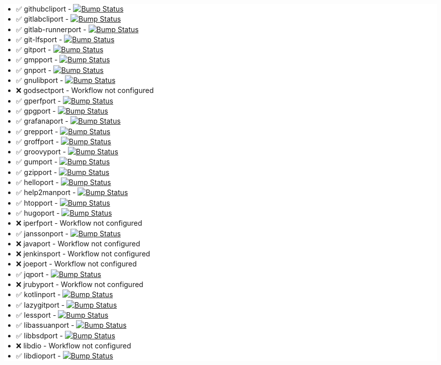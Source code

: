 - ✅ githubcliport - [![Bump Status](https://github.com/zopencommunity/githubcliport/actions/workflows/bump.yml/badge.svg)](https://github.com/zopencommunity/githubcliport/actions/workflows/bump.yml)
- ✅ gitlabcliport - [![Bump Status](https://github.com/zopencommunity/gitlabcliport/actions/workflows/bump.yml/badge.svg)](https://github.com/zopencommunity/gitlabcliport/actions/workflows/bump.yml)
- ✅ gitlab-runnerport - [![Bump Status](https://github.com/zopencommunity/gitlab-runnerport/actions/workflows/bump.yml/badge.svg)](https://github.com/zopencommunity/gitlab-runnerport/actions/workflows/bump.yml)
- ✅ git-lfsport - [![Bump Status](https://github.com/zopencommunity/git-lfsport/actions/workflows/bump.yml/badge.svg)](https://github.com/zopencommunity/git-lfsport/actions/workflows/bump.yml)
- ✅ gitport - [![Bump Status](https://github.com/zopencommunity/gitport/actions/workflows/bump.yml/badge.svg)](https://github.com/zopencommunity/gitport/actions/workflows/bump.yml)
- ✅ gmpport - [![Bump Status](https://github.com/zopencommunity/gmpport/actions/workflows/bump.yml/badge.svg)](https://github.com/zopencommunity/gmpport/actions/workflows/bump.yml)
- ✅ gnport - [![Bump Status](https://github.com/zopencommunity/gnport/actions/workflows/bump.yml/badge.svg)](https://github.com/zopencommunity/gnport/actions/workflows/bump.yml)
- ✅ gnulibport - [![Bump Status](https://github.com/zopencommunity/gnulibport/actions/workflows/bump.yml/badge.svg)](https://github.com/zopencommunity/gnulibport/actions/workflows/bump.yml)
- ❌ godsectport - Workflow not configured
- ✅ gperfport - [![Bump Status](https://github.com/zopencommunity/gperfport/actions/workflows/bump.yml/badge.svg)](https://github.com/zopencommunity/gperfport/actions/workflows/bump.yml)
- ✅ gpgport - [![Bump Status](https://github.com/zopencommunity/gpgport/actions/workflows/bump.yml/badge.svg)](https://github.com/zopencommunity/gpgport/actions/workflows/bump.yml)
- ✅ grafanaport - [![Bump Status](https://github.com/zopencommunity/grafanaport/actions/workflows/bump.yml/badge.svg)](https://github.com/zopencommunity/grafanaport/actions/workflows/bump.yml)
- ✅ grepport - [![Bump Status](https://github.com/zopencommunity/grepport/actions/workflows/bump.yml/badge.svg)](https://github.com/zopencommunity/grepport/actions/workflows/bump.yml)
- ✅ groffport - [![Bump Status](https://github.com/zopencommunity/groffport/actions/workflows/bump.yml/badge.svg)](https://github.com/zopencommunity/groffport/actions/workflows/bump.yml)
- ✅ groovyport - [![Bump Status](https://github.com/zopencommunity/groovyport/actions/workflows/bump.yml/badge.svg)](https://github.com/zopencommunity/groovyport/actions/workflows/bump.yml)
- ✅ gumport - [![Bump Status](https://github.com/zopencommunity/gumport/actions/workflows/bump.yml/badge.svg)](https://github.com/zopencommunity/gumport/actions/workflows/bump.yml)
- ✅ gzipport - [![Bump Status](https://github.com/zopencommunity/gzipport/actions/workflows/bump.yml/badge.svg)](https://github.com/zopencommunity/gzipport/actions/workflows/bump.yml)
- ✅ helloport - [![Bump Status](https://github.com/zopencommunity/helloport/actions/workflows/bump.yml/badge.svg)](https://github.com/zopencommunity/helloport/actions/workflows/bump.yml)
- ✅ help2manport - [![Bump Status](https://github.com/zopencommunity/help2manport/actions/workflows/bump.yml/badge.svg)](https://github.com/zopencommunity/help2manport/actions/workflows/bump.yml)
- ✅ htopport - [![Bump Status](https://github.com/zopencommunity/htopport/actions/workflows/bump.yml/badge.svg)](https://github.com/zopencommunity/htopport/actions/workflows/bump.yml)
- ✅ hugoport - [![Bump Status](https://github.com/zopencommunity/hugoport/actions/workflows/bump.yml/badge.svg)](https://github.com/zopencommunity/hugoport/actions/workflows/bump.yml)
- ❌ iperfport - Workflow not configured
- ✅ janssonport - [![Bump Status](https://github.com/zopencommunity/janssonport/actions/workflows/bump.yml/badge.svg)](https://github.com/zopencommunity/janssonport/actions/workflows/bump.yml)
- ❌ javaport - Workflow not configured
- ❌ jenkinsport - Workflow not configured
- ❌ joeport - Workflow not configured
- ✅ jqport - [![Bump Status](https://github.com/zopencommunity/jqport/actions/workflows/bump.yml/badge.svg)](https://github.com/zopencommunity/jqport/actions/workflows/bump.yml)
- ❌ jrubyport - Workflow not configured
- ✅ kotlinport - [![Bump Status](https://github.com/zopencommunity/kotlinport/actions/workflows/bump.yml/badge.svg)](https://github.com/zopencommunity/kotlinport/actions/workflows/bump.yml)
- ✅ lazygitport - [![Bump Status](https://github.com/zopencommunity/lazygitport/actions/workflows/bump.yml/badge.svg)](https://github.com/zopencommunity/lazygitport/actions/workflows/bump.yml)
- ✅ lessport - [![Bump Status](https://github.com/zopencommunity/lessport/actions/workflows/bump.yml/badge.svg)](https://github.com/zopencommunity/lessport/actions/workflows/bump.yml)
- ✅ libassuanport - [![Bump Status](https://github.com/zopencommunity/libassuanport/actions/workflows/bump.yml/badge.svg)](https://github.com/zopencommunity/libassuanport/actions/workflows/bump.yml)
- ✅ libbsdport - [![Bump Status](https://github.com/zopencommunity/libbsdport/actions/workflows/bump.yml/badge.svg)](https://github.com/zopencommunity/libbsdport/actions/workflows/bump.yml)
- ❌ libdio - Workflow not configured
- ✅ libdioport - [![Bump Status](https://github.com/zopencommunity/libdioport/actions/workflows/bump.yml/badge.svg)](https://github.com/zopencommunity/libdioport/actions/workflows/bump.yml)